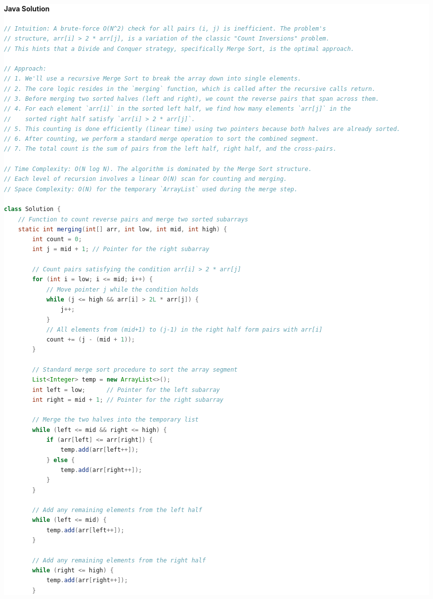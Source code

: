 #### Java Solution

```java
// Intuition: A brute-force O(N^2) check for all pairs (i, j) is inefficient. The problem's
// structure, arr[i] > 2 * arr[j], is a variation of the classic "Count Inversions" problem.
// This hints that a Divide and Conquer strategy, specifically Merge Sort, is the optimal approach.

// Approach:
// 1. We'll use a recursive Merge Sort to break the array down into single elements.
// 2. The core logic resides in the `merging` function, which is called after the recursive calls return.
// 3. Before merging two sorted halves (left and right), we count the reverse pairs that span across them.
// 4. For each element `arr[i]` in the sorted left half, we find how many elements `arr[j]` in the
//    sorted right half satisfy `arr[i] > 2 * arr[j]`.
// 5. This counting is done efficiently (linear time) using two pointers because both halves are already sorted.
// 6. After counting, we perform a standard merge operation to sort the combined segment.
// 7. The total count is the sum of pairs from the left half, right half, and the cross-pairs.

// Time Complexity: O(N log N). The algorithm is dominated by the Merge Sort structure.
// Each level of recursion involves a linear O(N) scan for counting and merging.
// Space Complexity: O(N) for the temporary `ArrayList` used during the merge step.

class Solution {
    // Function to count reverse pairs and merge two sorted subarrays
    static int merging(int[] arr, int low, int mid, int high) {
        int count = 0;
        int j = mid + 1; // Pointer for the right subarray

        // Count pairs satisfying the condition arr[i] > 2 * arr[j]
        for (int i = low; i <= mid; i++) {
            // Move pointer j while the condition holds
            while (j <= high && arr[i] > 2L * arr[j]) {
                j++;
            }
            // All elements from (mid+1) to (j-1) in the right half form pairs with arr[i]
            count += (j - (mid + 1));
        }

        // Standard merge sort procedure to sort the array segment
        List<Integer> temp = new ArrayList<>();
        int left = low;      // Pointer for the left subarray
        int right = mid + 1; // Pointer for the right subarray

        // Merge the two halves into the temporary list
        while (left <= mid && right <= high) {
            if (arr[left] <= arr[right]) {
                temp.add(arr[left++]);
            } else {
                temp.add(arr[right++]);
            }
        }

        // Add any remaining elements from the left half
        while (left <= mid) {
            temp.add(arr[left++]);
        }

        // Add any remaining elements from the right half
        while (right <= high) {
            temp.add(arr[right++]);
        }

```